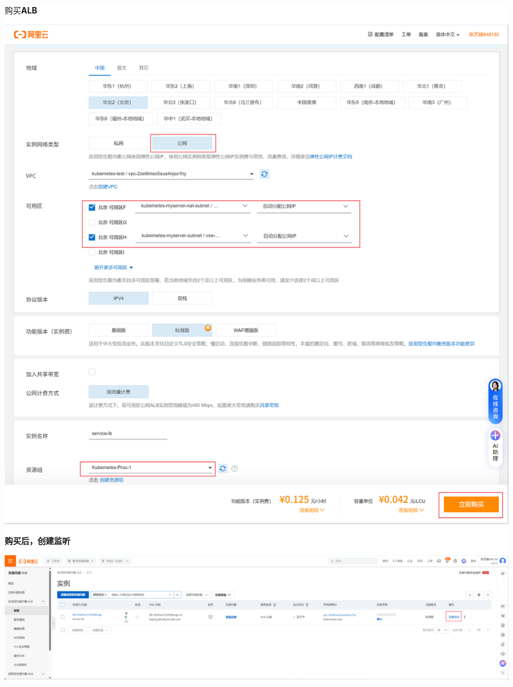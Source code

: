 购买**ALB**

![image-20250428185338613](../markdown_img/image-20250428185338613.png)



**购买后，创建监听**

![image-20250428185701425](../markdown_img/image-20250428185701425.png)
